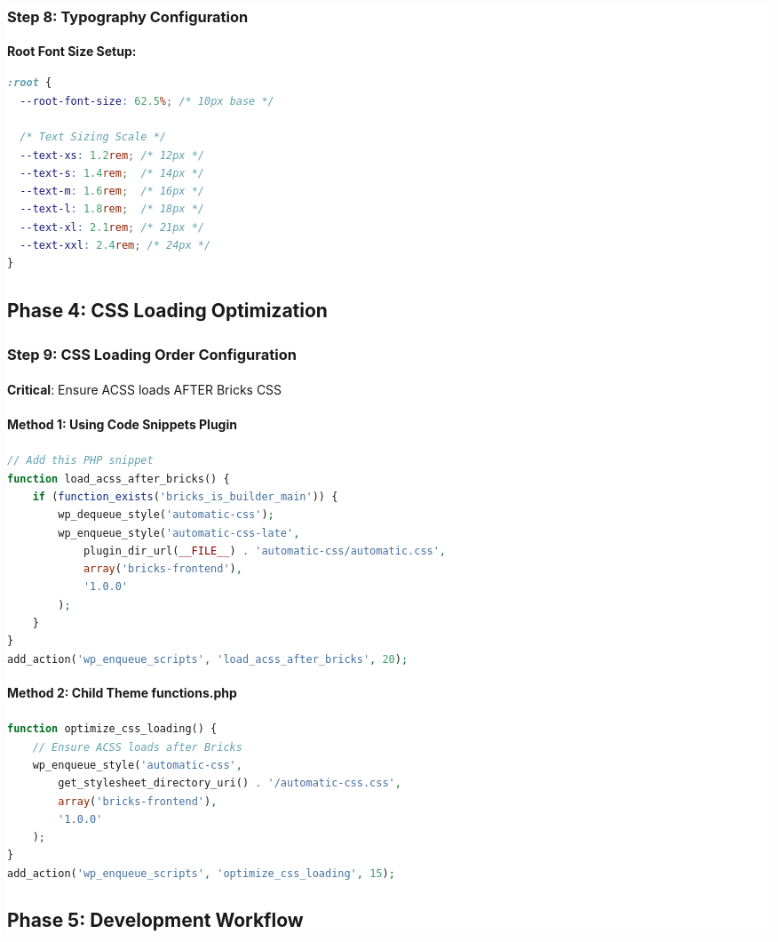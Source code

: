 ### Step 8: Typography Configuration
**Root Font Size Setup:**
```css
:root {
  --root-font-size: 62.5%; /* 10px base */
  
  /* Text Sizing Scale */
  --text-xs: 1.2rem; /* 12px */
  --text-s: 1.4rem;  /* 14px */
  --text-m: 1.6rem;  /* 16px */
  --text-l: 1.8rem;  /* 18px */
  --text-xl: 2.1rem; /* 21px */
  --text-xxl: 2.4rem; /* 24px */
}
```

## Phase 4: CSS Loading Optimization

### Step 9: CSS Loading Order Configuration
**Critical**: Ensure ACSS loads AFTER Bricks CSS

#### Method 1: Using Code Snippets Plugin
```php
// Add this PHP snippet
function load_acss_after_bricks() {
    if (function_exists('bricks_is_builder_main')) {
        wp_dequeue_style('automatic-css');
        wp_enqueue_style('automatic-css-late', 
            plugin_dir_url(__FILE__) . 'automatic-css/automatic.css',
            array('bricks-frontend'), 
            '1.0.0'
        );
    }
}
add_action('wp_enqueue_scripts', 'load_acss_after_bricks', 20);
```

#### Method 2: Child Theme functions.php
```php
function optimize_css_loading() {
    // Ensure ACSS loads after Bricks
    wp_enqueue_style('automatic-css', 
        get_stylesheet_directory_uri() . '/automatic-css.css',
        array('bricks-frontend'),
        '1.0.0'
    );
}
add_action('wp_enqueue_scripts', 'optimize_css_loading', 15);
```

## Phase 5: Development Workflow
